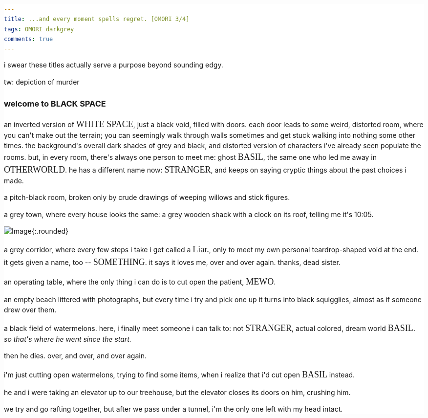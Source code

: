 ```yaml
---
title: ...and every moment spells regret. [OMORI 3/4]
tags: OMORI darkgrey
comments: true
---
```


i swear these titles actually serve a purpose beyond sounding edgy. 



tw: depiction of murder

### welcome to BLACK SPACE

an inverted version of <span style="font-family:OMORI_GAME_2;font-size:large;">WHITE SPACE</span>, just a black void, filled with doors. each door leads to some weird, distorted room, where you can't make out the terrain; you can seemingly walk through walls sometimes and get stuck walking into nothing some other times. the background's overall dark shades of grey and black, and distorted version of characters i've already seen populate the rooms. but, in every room, there's always one person to meet me: ghost <span style="font-family:OMORI_GAME_2;font-size:large;">BASIL</span>, the same one who led me away in <span style="font-family:OMORI_GAME_2;font-size:large;">OTHERWORLD</span>. he has a different name now: <span style="font-family:OMORI_GAME_2;font-size:large;">STRANGER</span>, and keeps on saying cryptic things about the past choices i made. 

a pitch-black room, broken only by crude drawings of weeping willows and stick figures. 

a grey town, where every house looks the same: a grey wooden shack with a clock on its roof, telling me it's 10:05. 

![Image](https://gamedom.eu/wp-content/uploads/2021/02/Omori-Walkthrough-Gameplay-Guide-A-black-door-casts-a-heavy-shadow-What-would-you-like-to-do-545x409.jpg){:.rounded}

a grey corridor, where every few steps i take i get called a <span style="font-family:OMORI_GAME_2;font-size:large;">Liar.</span>, only to meet my own personal teardrop-shaped void at the end. it gets given a name, too -- <span style="font-family:OMORI_GAME_2;font-size:large;">SOMETHING</span>. it says it loves me, over and over again. thanks, dead sister. 

an operating table, where the only thing i can do is to cut open the patient, <span style="font-family:OMORI_GAME_2;font-size:large;">MEWO</span>. 

an empty beach littered with photographs, but every time i try and pick one up it turns into black squigglies, almost as if someone drew over them. 

a black field of watermelons. here, i finally meet someone i can talk to: not <span style="font-family:OMORI_GAME_2;font-size:large;">STRANGER</span>, actual colored, dream world <span style="font-family:OMORI_GAME_2;font-size:large;">BASIL</span>. *so that's where he went since the start.* 

then he dies. over, and over, and over again. 

i'm just cutting open watermelons, trying to find some items, when i realize that i'd cut open <span style="font-family:OMORI_GAME_2;font-size:large;">BASIL</span> instead. 

he and i were taking an elevator up to our treehouse, but the elevator closes its doors on him, crushing him. 

we try and go rafting together, but after we pass under a tunnel, i'm the only one left with my head intact. 
